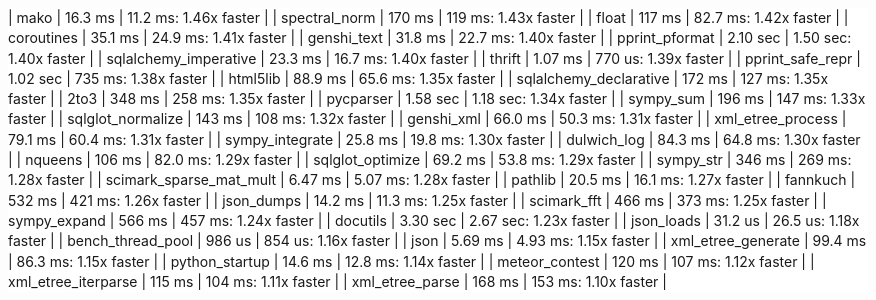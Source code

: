 | mako                     | 16.3 ms                                                | 11.2 ms: 1.46x faster                                                  |
| spectral_norm            | 170 ms                                                 | 119 ms: 1.43x faster                                                   |
| float                    | 117 ms                                                 | 82.7 ms: 1.42x faster                                                  |
| coroutines               | 35.1 ms                                                | 24.9 ms: 1.41x faster                                                  |
| genshi_text              | 31.8 ms                                                | 22.7 ms: 1.40x faster                                                  |
| pprint_pformat           | 2.10 sec                                               | 1.50 sec: 1.40x faster                                                 |
| sqlalchemy_imperative    | 23.3 ms                                                | 16.7 ms: 1.40x faster                                                  |
| thrift                   | 1.07 ms                                                | 770 us: 1.39x faster                                                   |
| pprint_safe_repr         | 1.02 sec                                               | 735 ms: 1.38x faster                                                   |
| html5lib                 | 88.9 ms                                                | 65.6 ms: 1.35x faster                                                  |
| sqlalchemy_declarative   | 172 ms                                                 | 127 ms: 1.35x faster                                                   |
| 2to3                     | 348 ms                                                 | 258 ms: 1.35x faster                                                   |
| pycparser                | 1.58 sec                                               | 1.18 sec: 1.34x faster                                                 |
| sympy_sum                | 196 ms                                                 | 147 ms: 1.33x faster                                                   |
| sqlglot_normalize        | 143 ms                                                 | 108 ms: 1.32x faster                                                   |
| genshi_xml               | 66.0 ms                                                | 50.3 ms: 1.31x faster                                                  |
| xml_etree_process        | 79.1 ms                                                | 60.4 ms: 1.31x faster                                                  |
| sympy_integrate          | 25.8 ms                                                | 19.8 ms: 1.30x faster                                                  |
| dulwich_log              | 84.3 ms                                                | 64.8 ms: 1.30x faster                                                  |
| nqueens                  | 106 ms                                                 | 82.0 ms: 1.29x faster                                                  |
| sqlglot_optimize         | 69.2 ms                                                | 53.8 ms: 1.29x faster                                                  |
| sympy_str                | 346 ms                                                 | 269 ms: 1.28x faster                                                   |
| scimark_sparse_mat_mult  | 6.47 ms                                                | 5.07 ms: 1.28x faster                                                  |
| pathlib                  | 20.5 ms                                                | 16.1 ms: 1.27x faster                                                  |
| fannkuch                 | 532 ms                                                 | 421 ms: 1.26x faster                                                   |
| json_dumps               | 14.2 ms                                                | 11.3 ms: 1.25x faster                                                  |
| scimark_fft              | 466 ms                                                 | 373 ms: 1.25x faster                                                   |
| sympy_expand             | 566 ms                                                 | 457 ms: 1.24x faster                                                   |
| docutils                 | 3.30 sec                                               | 2.67 sec: 1.23x faster                                                 |
| json_loads               | 31.2 us                                                | 26.5 us: 1.18x faster                                                  |
| bench_thread_pool        | 986 us                                                 | 854 us: 1.16x faster                                                   |
| json                     | 5.69 ms                                                | 4.93 ms: 1.15x faster                                                  |
| xml_etree_generate       | 99.4 ms                                                | 86.3 ms: 1.15x faster                                                  |
| python_startup           | 14.6 ms                                                | 12.8 ms: 1.14x faster                                                  |
| meteor_contest           | 120 ms                                                 | 107 ms: 1.12x faster                                                   |
| xml_etree_iterparse      | 115 ms                                                 | 104 ms: 1.11x faster                                                   |
| xml_etree_parse          | 168 ms                                                 | 153 ms: 1.10x faster                                                   |